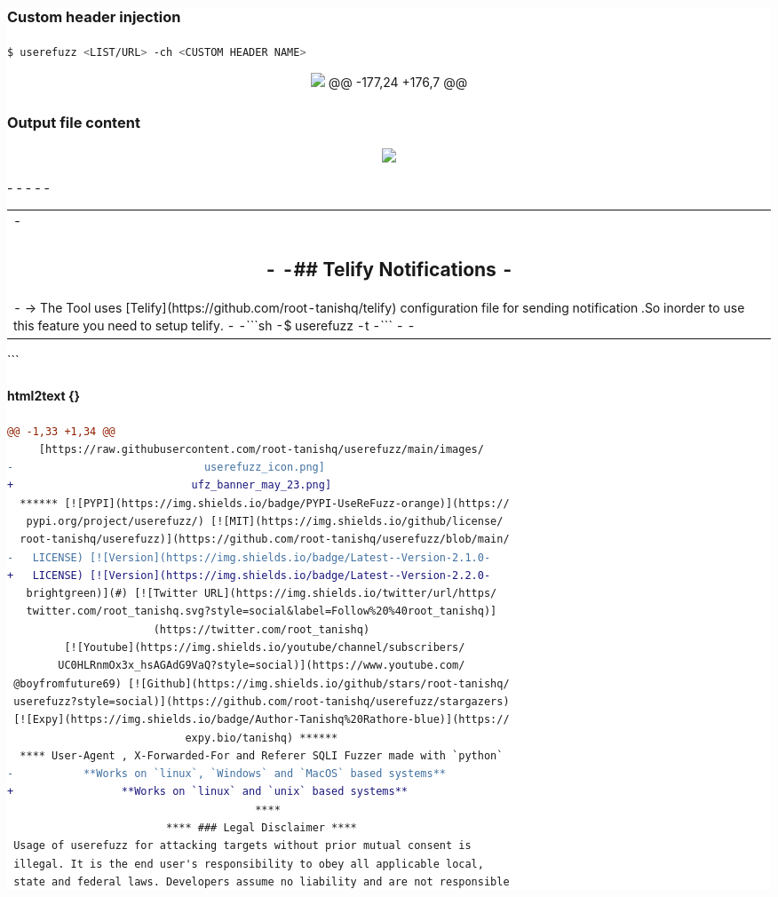  ### Custom header injection
 ```sh
 $ userefuzz <LIST/URL> -ch <CUSTOM HEADER NAME>
 ```
 <p align="center">
 <img src="https://raw.githubusercontent.com/root-tanishq/userefuzz/main/images/u_2.1_finject2.png">
@@ -177,24 +176,7 @@
 
 
 
 ### Output file content
 <p align="center">
 <img src="https://raw.githubusercontent.com/root-tanishq/userefuzz/main/images/u_2.1_out_md.png">
 </p>
-<table>
-<tr>
-<td>  
-<h2 align="center">
-
-## Telify Notifications
-</h2>
-
-> The Tool uses [Telify](https://github.com/root-tanishq/telify) configuration file for sending notification .So inorder to use this feature you need to setup telify.
-
-```sh
-$ userefuzz <LIST / URL> -t
-```
-
-</td>
-</tr>
-</table>
```

#### html2text {}

```diff
@@ -1,33 +1,34 @@
     [https://raw.githubusercontent.com/root-tanishq/userefuzz/main/images/
-                              userefuzz_icon.png]
+                            ufz_banner_may_23.png]
  ****** [![PYPI](https://img.shields.io/badge/PYPI-UseReFuzz-orange)](https://
   pypi.org/project/userefuzz/) [![MIT](https://img.shields.io/github/license/
  root-tanishq/userefuzz)](https://github.com/root-tanishq/userefuzz/blob/main/
-   LICENSE) [![Version](https://img.shields.io/badge/Latest--Version-2.1.0-
+   LICENSE) [![Version](https://img.shields.io/badge/Latest--Version-2.2.0-
   brightgreen)](#) [![Twitter URL](https://img.shields.io/twitter/url/https/
   twitter.com/root_tanishq.svg?style=social&label=Follow%20%40root_tanishq)]
                       (https://twitter.com/root_tanishq)
         [![Youtube](https://img.shields.io/youtube/channel/subscribers/
        UC0HLRnmOx3x_hsAGAdG9VaQ?style=social)](https://www.youtube.com/
 @boyfromfuture69) [![Github](https://img.shields.io/github/stars/root-tanishq/
 userefuzz?style=social)](https://github.com/root-tanishq/userefuzz/stargazers)
 [![Expy](https://img.shields.io/badge/Author-Tanishq%20Rathore-blue)](https://
                            expy.bio/tanishq) ******
  **** User-Agent , X-Forwarded-For and Referer SQLI Fuzzer made with `python`
-           **Works on `linux`, `Windows` and `MacOS` based systems**
+                 **Works on `linux` and `unix` based systems**
                                       ****
                         **** ### Legal Disclaimer ****
 Usage of userefuzz for attacking targets without prior mutual consent is
 illegal. It is the end user's responsibility to obey all applicable local,
 state and federal laws. Developers assume no liability and are not responsible
```